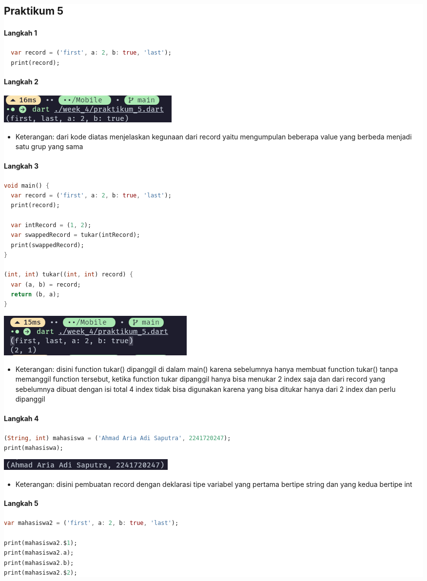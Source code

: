 ## Praktikum 5
#### Langkah 1
```dart
  var record = ('first', a: 2, b: true, 'last');
  print(record);
```
#### Langkah 2
![Langkah 2](../assets/week_4/praktikum_5/langkah_1.png)
- Keterangan: dari kode diatas menjelaskan kegunaan dari record yaitu mengumpulan beberapa value yang berbeda menjadi satu grup yang sama

#### Langkah 3
```dart
void main() {
  var record = ('first', a: 2, b: true, 'last');
  print(record);

  var intRecord = (1, 2);
  var swappedRecord = tukar(intRecord);
  print(swappedRecord);
}

(int, int) tukar((int, int) record) {
  var (a, b) = record;
  return (b, a);
}
```
![Langkah 3](../assets/week_4/praktikum_5/langkah_3.png)
- Keterangan: disini function tukar() dipanggil di dalam main() karena sebelumnya hanya membuat function tukar() tanpa memanggil function tersebut, ketika function tukar dipanggil hanya bisa menukar 2 index saja dan dari record yang sebelumnya dibuat dengan isi total 4 index tidak bisa digunakan karena yang bisa ditukar hanya dari 2 index dan perlu dipanggil

#### Langkah 4
```dart
(String, int) mahasiswa = ('Ahmad Aria Adi Saputra', 2241720247);
print(mahasiswa);
```
![Langkah 4](../assets/week_4/praktikum_5/langkah_4.png)
- Keterangan: disini pembuatan record dengan deklarasi tipe variabel yang pertama bertipe string dan yang kedua bertipe int
#### Langkah 5
```dart
var mahasiswa2 = ('first', a: 2, b: true, 'last');

print(mahasiswa2.$1);
print(mahasiswa2.a);
print(mahasiswa2.b);
print(mahasiswa2.$2);
```
